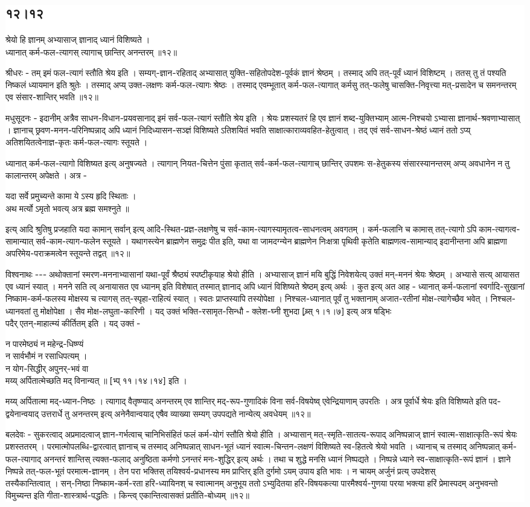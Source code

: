 ## १२।१२  
    
श्रेयो हि ज्ञानम् अभ्यासाज् ज्ञानाद् ध्यानं विशिष्यते ।  
ध्यानात् कर्म-फल-त्यागस् त्यागाच् छान्तिर् अनन्तरम् ॥१२॥  
    
श्रीधरः - तम् इमं फल-त्यागं स्तौति श्रेय इति । सम्यग्-ज्ञान-रहिताद् अभ्यासात् युक्ति-सहितोपदेश-पूर्वकं ज्ञानं श्रेष्ठम् । तस्माद् अपि तत्-पूर्वं ध्यानं विशिष्टम् । ततस् तु तं पश्यति निष्कलं ध्यायमान इति श्रुतेः । तस्माद् अप्य् उक्त-लक्षणः कर्म-फल-त्यागः श्रेष्ठः । तस्माद् एवम्भूतात् कर्म-फल-त्यागात् कर्मसु तत्-फलेषु चासक्ति-निवृत्त्या मत्-प्रसादेन च समनन्तरम् एव संसार-शान्तिर् भवति ॥१२॥  
    
मधुसूदनः - इदानीम् अत्रैव साधन-विधान-प्रयवसानाद् इमं सर्व-फल-त्यागं स्तौति श्रेय इति । श्रेयः प्रशस्यतरं हि एव ज्ञानं शब्द-युक्तिभ्याम् आत्म-निश्चयो ऽभ्यासा ज्ञानार्थ-श्रवणाभ्यासात् । ज्ञानाच् छ्रवण-मनन-परिनिष्पन्नाद् अपि ध्यानं निदिध्यासन-सञ्ज्ञं विशिष्यते ऽतिशयितं भवति साक्षात्काराव्यवहित-हेतुत्वात् । तद् एवं सर्व-साधन-श्रेष्ठं ध्यानं ततो ऽप्य् अतिशयितत्वेनाज्ञ-कृतः कर्म-फल-त्यागः स्तूयते ।   
    
ध्यानात् कर्म-फल-त्यागो विशिष्यत इत्य् अनुषज्यते । त्यागान् नियत-चित्तेन पुंसा कृतात् सर्व-कर्म-फल-त्यागाच् छान्तिर् उपशमः स-हेतुकस्य संसारस्यानन्तरम् अप्य् अवधानेन न तु कालान्तरम् अपेक्षते । अत्र -  
    
यदा सर्वे प्रमुच्यन्ते कामा ये ऽस्य हृदि स्थिताः ।  
अथ मर्त्यो ऽमृतो भवत्य् अत्र ब्रह्म समश्नुते ॥  
    
इत्य् आदि श्रुतिषु प्रजहाति यदा कामान् सर्वान् इत्य् आदि-स्थित-प्रज्ञ-लक्षणेषु च सर्व-काम-त्यागस्यामृतत्व-साधनत्वम् अवगतम् । कर्म-फलानि च कामास् तत्-त्यागो ऽपि काम-त्यागत्व-सामान्यात् सर्व-काम-त्याग-फलेन स्तूयते । यथागस्त्येन ब्राह्मणेन समुद्रः पीत इति, यथा वा जामदग्न्येन ब्राह्मणेन निःक्षत्रा पृथिवी कृतेति बाह्मणत्व-सामान्याद् इदानीन्तना अपि ब्राह्मणा अपरिमेय-पराक्रमत्वेन स्तूयन्ते तद्वत् ॥१२॥  
    
विश्वनाथः --- अथोक्तानां स्मरण-मननाभ्यासानां यथा-पूर्वं श्रैष्ठ्यं स्पष्टीकृयाह श्रेयो हीति । अभ्यासाज् ज्ञानं मयि बुद्धिं निवेशयेत्य् उक्तं मन्-मननं श्रेयः श्रेष्ठम् । अभ्यासे सत्य् आयासत एव ध्यानं स्यात् । मनने सति त्व् अनायासत एव ध्यानम् इति विशेषात् तस्मात् ज्ञानाद् अपि ध्यानं विशिष्यते श्रेष्ठम् इत्य् अर्थः । कुत इत्य् अत आह - ध्यानात् कर्म-फलानां स्वर्गादि-सुखानां निष्काम-कर्म-फलस्य मोक्षस्य च त्यागस् तत्-स्पृहा-राहित्यं स्यात् । स्वतः प्राप्तस्यापि तस्योपेक्षा । निश्चल-ध्यानात् पूर्वं तु भक्तानाम् अजात-रतीनां मोक्ष-त्यागेच्छैव भवेत् । निश्चल-ध्यानवतां तु मोक्षोपेक्षा । सैव मोक्ष-लघुता-कारिणी । यद् उक्तं भक्ति-रसामृत-सिन्धौ - क्लेश-घ्नी शुभदा [ब्र्स् १।१।७] इत्य् अत्र षड्भिः  
पदैर् एतन्-माहात्म्यं कीर्तितम् इति । यद् उक्तं -  
    
न पारमेष्ठ्यं न महेन्द्र-धिष्ण्यं  
न सार्वभौमं न रसाधिपत्यम् ।  
न योग-सिद्धीर् अपुनर्-भवं वा  
मय्य् अर्पितात्मेच्छति मद् विनान्यत् ॥ [भ्प् ११।१४।१४] इति ।  
    
मय्य् अर्पितात्मा मद्-ध्यान-निष्ठः । त्यागाद् वैतृष्ण्याद् अनन्तरम् एव शान्तिर् मद्-रूप-गुणादिकं विना सर्व-विषयेष्व् एवेन्द्रियाणाम् उपरतिः । अत्र पूर्वार्धे श्रेयः इति विशिष्यते इति पद-द्वयेनान्वयाद् उत्तरार्धे तु अनन्तरम् इत्य् अनेनैवान्वयाद् एषैव व्याख्या सम्यग् उपपद्यते नान्येत्य् अवधेयम् ॥१२॥  
    
बलदेवः - सुकरत्वाद् अप्रमादत्वाज् ज्ञान-गर्भत्वाच् चानिभिसंहितं फलं कर्म-योगं स्तौति श्रेयो हीति । अभ्यासान् मत्-स्मृति-सातत्य-रूपाद् अनिष्पन्नाज् ज्ञानं स्वात्म-साक्षात्कृति-रूपं श्रेयः प्रशस्ततरम् । परमात्मोपलब्धि-द्वारत्वात् ज्ञानाच् च तस्माद् अनिष्पन्नात् साधन-भूतं ध्यानं स्वात्म-चिन्तन-लक्षणं विशिष्यते स्व-हितत्वे श्रेयो भवति । ध्यानाच् च तस्माद् अनिष्पन्नात् कर्म-फल-त्यागाद् अनन्तरं शान्तिस् त्यक्त-फलाद् अनुष्ठिता कर्मणो ऽनन्तरं मनः-शुद्धिर् इत्य् अर्थः । तथा च शुद्धे मनसि ध्यानं निष्पद्यते । निष्पन्ने ध्याने स्व-साक्षात्कृति-रूपं ज्ञानं । ज्ञाने निष्पन्ने तत्-फल-भूतं परमात्म-ज्ञानम् । तेन परा भक्तिस् तयिश्वर्य-प्रधानस्य मम प्राप्तिर् इति दुर्गमो ऽयम् उपाय इति भावः । न चायम् अर्जुनं प्रत्य् उपदेशस्  
तस्यैकान्तित्वात् । सन्-निष्ठा निष्काम-कर्म-रता हरि-ध्यायिनश् च स्वात्मानम् अनुभूय ततो ऽभ्युदितया हरि-विषयकत्या पारमैश्वर्य-गुणया परया भक्त्या हरिं प्रेमास्पदम् अनुभवन्तो विमुच्यन्त इति गीता-शास्त्रार्थ-पद्धतिः । किन्त्व् एकान्तित्वासक्तं प्रतीति-बोध्यम् ॥१२॥  
    